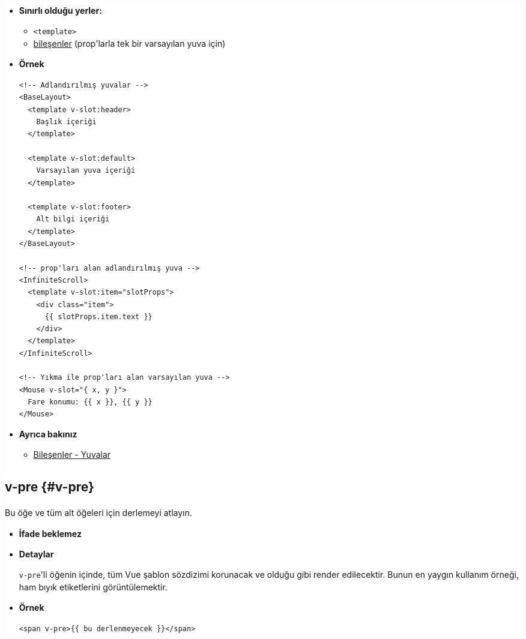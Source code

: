 - **Sınırlı olduğu yerler:**

  - `<template>`
  - [bileşenler](/guide/components/slots#scoped-slots) (prop'larla tek bir varsayılan yuva için)

- **Örnek**

  ```vue-html
  <!-- Adlandırılmış yuvalar -->
  <BaseLayout>
    <template v-slot:header>
      Başlık içeriği
    </template>

    <template v-slot:default>
      Varsayılan yuva içeriği
    </template>

    <template v-slot:footer>
      Alt bilgi içeriği
    </template>
  </BaseLayout>

  <!-- prop'ları alan adlandırılmış yuva -->
  <InfiniteScroll>
    <template v-slot:item="slotProps">
      <div class="item">
        {{ slotProps.item.text }}
      </div>
    </template>
  </InfiniteScroll>

  <!-- Yıkma ile prop'ları alan varsayılan yuva -->
  <Mouse v-slot="{ x, y }">
    Fare konumu: {{ x }}, {{ y }}
  </Mouse>
  ```

- **Ayrıca bakınız**
  - [Bileşenler - Yuvalar](/guide/components/slots)

## v-pre {#v-pre}

Bu öğe ve tüm alt öğeleri için derlemeyi atlayın.

- **İfade beklemez**

- **Detaylar**

  `v-pre`'li öğenin içinde, tüm Vue şablon sözdizimi korunacak ve olduğu gibi render edilecektir. Bunun en yaygın kullanım örneği, ham bıyık etiketlerini görüntülemektir.

- **Örnek**

  ```vue-html
  <span v-pre>{{ bu derlenmeyecek }}</span>
  ```
